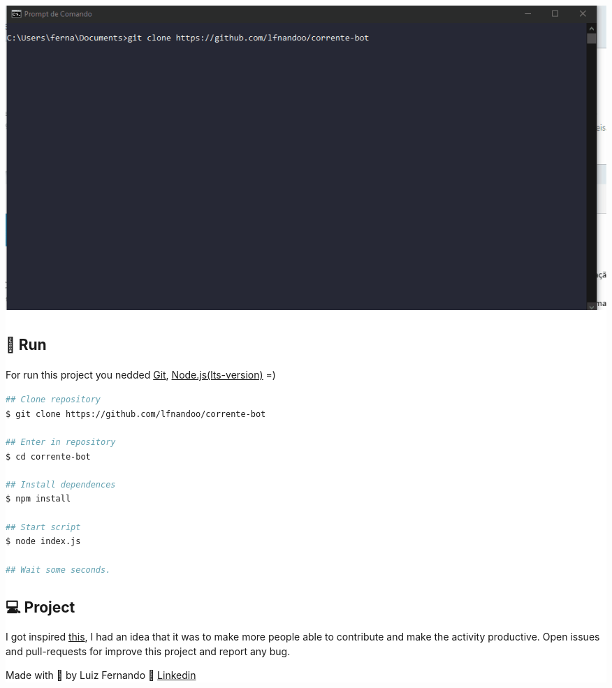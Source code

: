 <img alt="Demo" src="./.github/demo.gif" width="100%">

## 📌 Run

For run this project you nedded [Git](https://git-scm.com/downloads), [Node.js(lts-version)](https://nodejs.org/pt-br/) =)
```bash
## Clone repository
$ git clone https://github.com/lfnandoo/corrente-bot

## Enter in repository
$ cd corrente-bot

## Install dependences
$ npm install

## Start script
$ node index.js

## Wait some seconds.
```

## 💻 Project

I got inspired [this](https://www.linkedin.com/in/igor-rebolla/detail/recent-activity/shares), 
I had an idea that it was to make more people able to contribute and make the activity productive.
Open issues and pull-requests for improve this project and report any bug.

Made with 💜 by Luiz Fernando :wave: [Linkedin](https://www.linkedin.com/in/luizfernandoo/)
